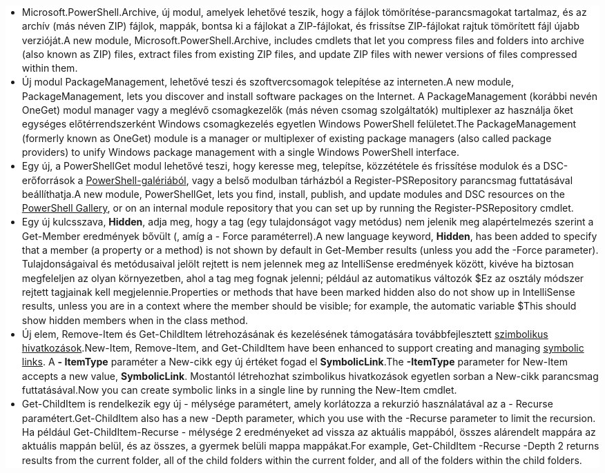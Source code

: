 - <span data-ttu-id="f6c1a-194">Microsoft.PowerShell.Archive, új modul, amelyek lehetővé teszik, hogy a fájlok tömörítése-parancsmagokat tartalmaz, és az archív (más néven ZIP) fájlok, mappák, bontsa ki a fájlokat a ZIP-fájlokat, és frissítse ZIP-fájlokat rajtuk tömörített fájl újabb verzióját.</span><span class="sxs-lookup"><span data-stu-id="f6c1a-194">A new module, Microsoft.PowerShell.Archive, includes cmdlets that let you compress files and folders into archive (also known as ZIP) files, extract files from existing ZIP files, and update ZIP files with newer versions of files compressed within them.</span></span>
- <span data-ttu-id="f6c1a-195">Új modul PackageManagement, lehetővé teszi és szoftvercsomagok telepítése az interneten.</span><span class="sxs-lookup"><span data-stu-id="f6c1a-195">A new module, PackageManagement, lets you discover and install software packages on the Internet.</span></span> <span data-ttu-id="f6c1a-196">A PackageManagement (korábbi nevén OneGet) modul manager vagy a meglévő csomagkezelők (más néven csomag szolgáltatók) multiplexer az használja őket egységes előtérrendszerként Windows csomagkezelés egyetlen Windows PowerShell felületet.</span><span class="sxs-lookup"><span data-stu-id="f6c1a-196">The PackageManagement (formerly known as OneGet) module is a manager or multiplexer of existing package managers (also called package providers) to unify Windows package management with a single Windows PowerShell interface.</span></span>
- <span data-ttu-id="f6c1a-197">Egy új, a PowerShellGet modul lehetővé teszi, hogy keresse meg, telepítse, közzététele és frissítése modulok és a DSC-erőforrások a [PowerShell-galériából](https://www.powershellgallery.com/), vagy a belső modulban tárházból a Register-PSRepository parancsmag futtatásával beállíthatja.</span><span class="sxs-lookup"><span data-stu-id="f6c1a-197">A new module, PowerShellGet, lets you find, install, publish, and update modules and DSC resources on the [PowerShell Gallery](https://www.powershellgallery.com/), or on an internal module repository that you can set up by running the Register-PSRepository cmdlet.</span></span>
- <span data-ttu-id="f6c1a-198">Egy új kulcsszava, **Hidden**, adja meg, hogy a tag (egy tulajdonságot vagy metódus) nem jelenik meg alapértelmezés szerint a Get-Member eredmények bővült (, amíg a - Force paraméterrel).</span><span class="sxs-lookup"><span data-stu-id="f6c1a-198">A new language keyword, **Hidden**, has been added to specify that a member (a property or a method) is not shown by default in Get-Member results (unless you add the -Force parameter).</span></span> <span data-ttu-id="f6c1a-199">Tulajdonságaival és metódusaival jelölt rejtett is nem jelennek meg az IntelliSense eredmények között, kivéve ha biztosan megfeleljen az olyan környezetben, ahol a tag meg fognak jelenni; például az automatikus változók $Ez az osztály módszer rejtett tagjainak kell megjelennie.</span><span class="sxs-lookup"><span data-stu-id="f6c1a-199">Properties or methods that have been marked hidden also do not show up in IntelliSense results, unless you are in a context where the member should be visible; for example, the automatic variable $This should show hidden members when in the class method.</span></span>
- <span data-ttu-id="f6c1a-200">Új elem, Remove-Item és Get-ChildItem létrehozásának és kezelésének támogatására továbbfejlesztett [szimbolikus hivatkozások](https://en.wikipedia.org/wiki/Symbolic_link).</span><span class="sxs-lookup"><span data-stu-id="f6c1a-200">New-Item, Remove-Item, and Get-ChildItem have been enhanced to support creating and managing [symbolic links](https://en.wikipedia.org/wiki/Symbolic_link).</span></span> <span data-ttu-id="f6c1a-201">A **- ItemType** paraméter a New-cikk egy új értéket fogad el **SymbolicLink**.</span><span class="sxs-lookup"><span data-stu-id="f6c1a-201">The **-ItemType** parameter for New-Item accepts a new value, **SymbolicLink**.</span></span> <span data-ttu-id="f6c1a-202">Mostantól létrehozhat szimbolikus hivatkozások egyetlen sorban a New-cikk parancsmag futtatásával.</span><span class="sxs-lookup"><span data-stu-id="f6c1a-202">Now you can create symbolic links in a single line by running the New-Item cmdlet.</span></span>
- <span data-ttu-id="f6c1a-203">Get-ChildItem is rendelkezik egy új - mélysége paramétert, amely korlátozza a rekurzió használatával az a - Recurse paramétert.</span><span class="sxs-lookup"><span data-stu-id="f6c1a-203">Get-ChildItem also has a new -Depth parameter, which you use with the -Recurse parameter to limit the recursion.</span></span> <span data-ttu-id="f6c1a-204">Ha például Get-ChildItem-Recurse - mélysége 2 eredményeket ad vissza az aktuális mappából, összes alárendelt mappára az aktuális mappán belül, és az összes, a gyermek belüli mappa mappákat.</span><span class="sxs-lookup"><span data-stu-id="f6c1a-204">For example, Get-ChildItem -Recurse -Depth 2 returns results from the current folder, all of the child folders within the current folder, and all of the folders within the child folders.</span></span>